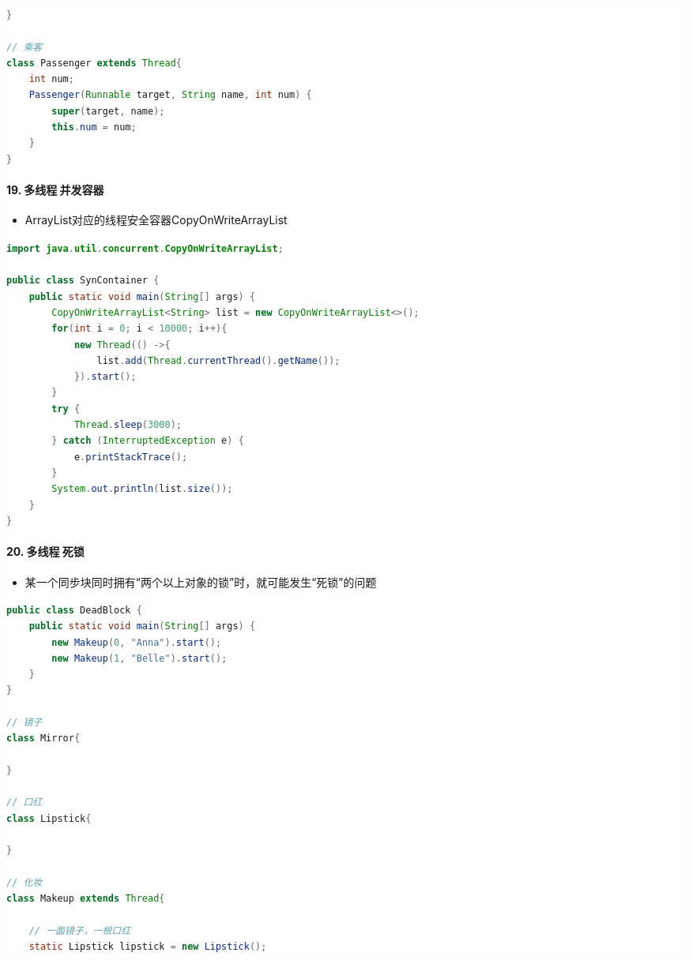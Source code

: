 ```java
}

// 乘客
class Passenger extends Thread{
    int num;
    Passenger(Runnable target, String name, int num) {
        super(target, name);
        this.num = num;
    }
}
```



#### 19. 多线程 并发容器

- ArrayList对应的线程安全容器CopyOnWriteArrayList

```java
import java.util.concurrent.CopyOnWriteArrayList;

public class SynContainer {
    public static void main(String[] args) {
        CopyOnWriteArrayList<String> list = new CopyOnWriteArrayList<>();
        for(int i = 0; i < 10000; i++){
            new Thread(() ->{
                list.add(Thread.currentThread().getName());
            }).start();
        }
        try {
            Thread.sleep(3000);
        } catch (InterruptedException e) {
            e.printStackTrace();
        }
        System.out.println(list.size());
    }
}
```

#### 20. 多线程 死锁

- 某一个同步块同时拥有“两个以上对象的锁”时，就可能发生“死锁”的问题

```java
public class DeadBlock {
    public static void main(String[] args) {
        new Makeup(0, "Anna").start();
        new Makeup(1, "Belle").start();
    }
}

// 镜子
class Mirror{

}

// 口红
class Lipstick{

}

// 化妆
class Makeup extends Thread{

    // 一面镜子，一根口红
    static Lipstick lipstick = new Lipstick();
```